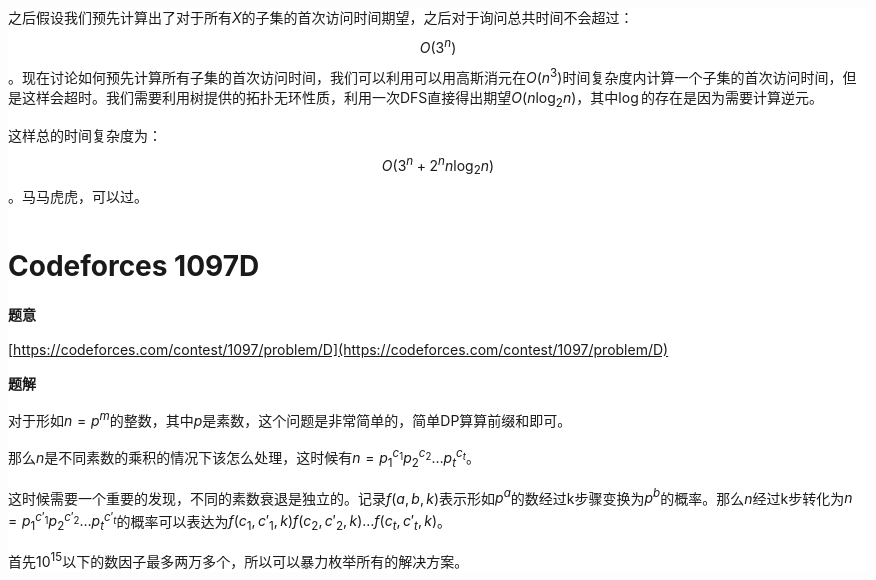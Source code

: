 之后假设我们预先计算出了对于所有$X$的子集的首次访问时间期望，之后对于询问总共时间不会超过：
$$
O(3^n)
$$
。现在讨论如何预先计算所有子集的首次访问时间，我们可以利用可以用高斯消元在$O(n^3)$时间复杂度内计算一个子集的首次访问时间，但是这样会超时。我们需要利用树提供的拓扑无环性质，利用一次DFS直接得出期望$O(n\log_2n)$，其中$\log$的存在是因为需要计算逆元。

这样总的时间复杂度为：
$$
O(3^n+2^nn\log_2n)
$$
。马马虎虎，可以过。

# Codeforces 1097D

**题意**

[https://codeforces.com/contest/1097/problem/D](https://codeforces.com/contest/1097/problem/D)

**题解**

对于形如$n=p^m$的整数，其中$p$是素数，这个问题是非常简单的，简单DP算算前缀和即可。

那么$n$是不同素数的乘积的情况下该怎么处理，这时候有$n=p_1^{c_1}p_2^{c_2}\ldots p_t^{c_t}$。

这时候需要一个重要的发现，不同的素数衰退是独立的。记录$f(a,b,k)$表示形如$p^a$的数经过k步骤变换为$p^b$的概率。那么$n$经过k步转化为$n=p_1^{c'_1}p_2^{c'_2}\ldots p_t^{c'_t}$的概率可以表达为$f(c_1,c'_1,k)f(c_2,c'_2,k)\ldots f(c_t,c'_t,k)$。

首先$10^{15}$以下的数因子最多两万多个，所以可以暴力枚举所有的解决方案。

